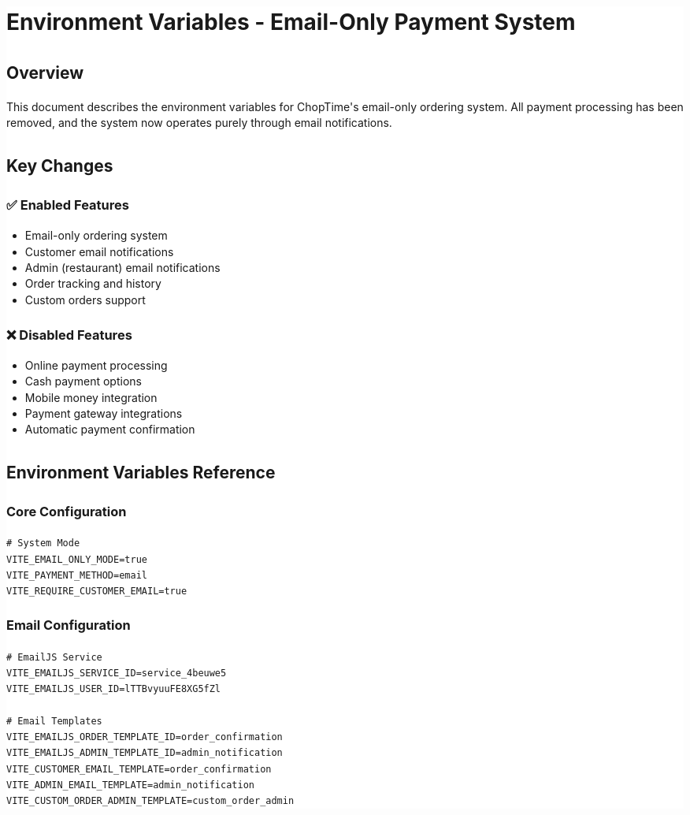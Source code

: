 # Environment Variables - Email-Only Payment System

## Overview

This document describes the environment variables for ChopTime's email-only ordering system. All payment processing has been removed, and the system now operates purely through email notifications.

## Key Changes

### ✅ **Enabled Features**
- Email-only ordering system
- Customer email notifications
- Admin (restaurant) email notifications
- Order tracking and history
- Custom orders support

### ❌ **Disabled Features**
- Online payment processing
- Cash payment options
- Mobile money integration
- Payment gateway integrations
- Automatic payment confirmation

## Environment Variables Reference

### Core Configuration

```env
# System Mode
VITE_EMAIL_ONLY_MODE=true
VITE_PAYMENT_METHOD=email
VITE_REQUIRE_CUSTOMER_EMAIL=true
```

### Email Configuration

```env
# EmailJS Service
VITE_EMAILJS_SERVICE_ID=service_4beuwe5
VITE_EMAILJS_USER_ID=lTTBvyuuFE8XG5fZl

# Email Templates
VITE_EMAILJS_ORDER_TEMPLATE_ID=order_confirmation
VITE_EMAILJS_ADMIN_TEMPLATE_ID=admin_notification
VITE_CUSTOMER_EMAIL_TEMPLATE=order_confirmation
VITE_ADMIN_EMAIL_TEMPLATE=admin_notification
VITE_CUSTOM_ORDER_ADMIN_TEMPLATE=custom_order_admin
```

